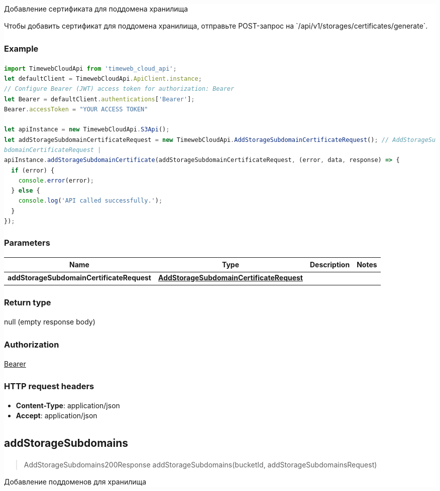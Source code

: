 Добавление сертификата для поддомена хранилища

Чтобы добавить сертификат для поддомена хранилища, отправьте POST-запрос на &#x60;/api/v1/storages/certificates/generate&#x60;.

### Example

```javascript
import TimewebCloudApi from 'timeweb_cloud_api';
let defaultClient = TimewebCloudApi.ApiClient.instance;
// Configure Bearer (JWT) access token for authorization: Bearer
let Bearer = defaultClient.authentications['Bearer'];
Bearer.accessToken = "YOUR ACCESS TOKEN"

let apiInstance = new TimewebCloudApi.S3Api();
let addStorageSubdomainCertificateRequest = new TimewebCloudApi.AddStorageSubdomainCertificateRequest(); // AddStorageSubdomainCertificateRequest | 
apiInstance.addStorageSubdomainCertificate(addStorageSubdomainCertificateRequest, (error, data, response) => {
  if (error) {
    console.error(error);
  } else {
    console.log('API called successfully.');
  }
});
```

### Parameters


Name | Type | Description  | Notes
------------- | ------------- | ------------- | -------------
 **addStorageSubdomainCertificateRequest** | [**AddStorageSubdomainCertificateRequest**](AddStorageSubdomainCertificateRequest.md)|  | 

### Return type

null (empty response body)

### Authorization

[Bearer](../README.md#Bearer)

### HTTP request headers

- **Content-Type**: application/json
- **Accept**: application/json


## addStorageSubdomains

> AddStorageSubdomains200Response addStorageSubdomains(bucketId, addStorageSubdomainsRequest)

Добавление поддоменов для хранилища
